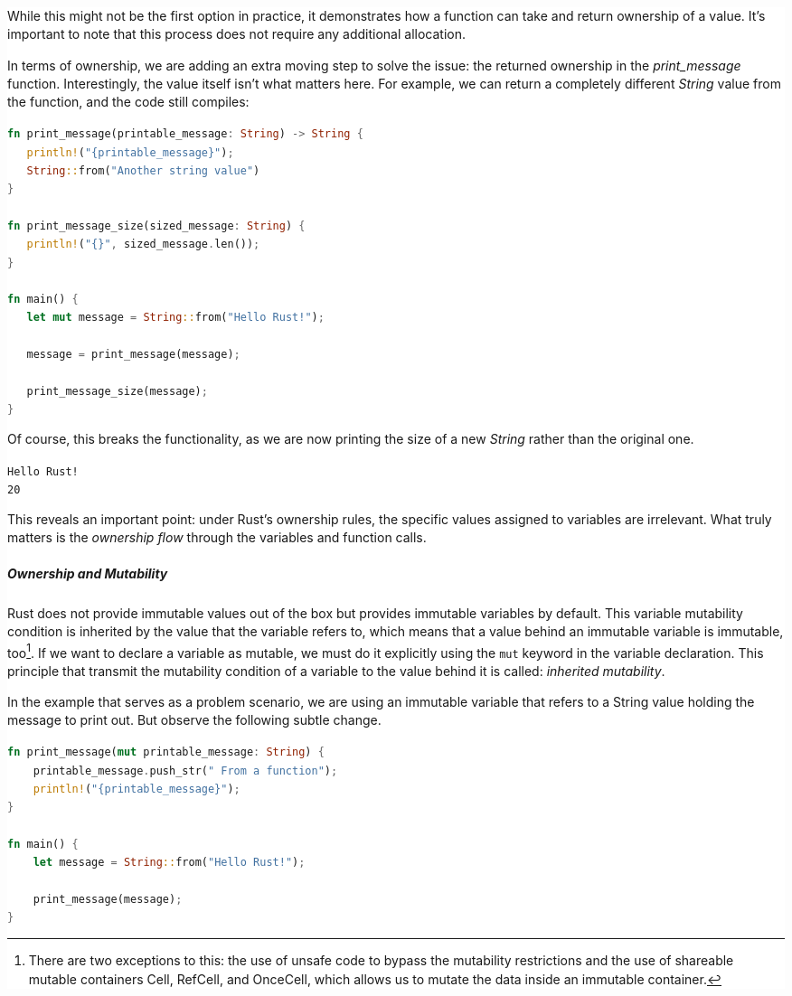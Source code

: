 While this might not be the first option in practice, it demonstrates how a function can take and return ownership of a value. It’s important to note that this process does not require any additional allocation.

In terms of ownership, we are adding an extra moving step to solve the issue: the returned ownership in the *print_message* function. Interestingly, the value itself isn’t what matters here. For example, we can return a completely different *String* value from the function, and the code still compiles:

```rust
fn print_message(printable_message: String) -> String {  
   println!("{printable_message}");  
   String::from("Another string value")  
}

fn print_message_size(sized_message: String) {  
   println!("{}", sized_message.len());  
}

fn main() {  
   let mut message = String::from("Hello Rust!");

   message = print_message(message);

   print_message_size(message);  
}
```

Of course, this breaks the functionality, as we are now printing the size of a new *String* rather than the original one.

```
Hello Rust!  
20
```

This reveals an important point: under Rust’s ownership rules, the specific values assigned to variables are irrelevant. What truly matters is the *ownership flow* through the variables and function calls.

##### Ownership and Mutability

Rust does not provide immutable values out of the box but provides immutable variables by default. This variable mutability condition is inherited by the value that the variable refers to, which means that a value behind an immutable variable is immutable, too[^1]. If we want to declare a variable as mutable, we must do it explicitly using the `mut` keyword in the variable declaration. This principle that transmit the mutability condition of a variable to the value behind it is called: *inherited mutability*.

In the example that serves as a problem scenario, we are using an immutable variable that refers to a String value holding the message to print out. But observe the following subtle change.

```rust
fn print_message(mut printable_message: String) {
    printable_message.push_str(" From a function");
    println!("{printable_message}");
}

fn main() {
    let message = String::from("Hello Rust!");

    print_message(message);
}
```


[^1]: There are two exceptions to this: the use of unsafe code to bypass the mutability restrictions and the use of shareable mutable containers Cell, RefCell, and OnceCell, which allows us to mutate the data inside an immutable container.
[^2]: Internally, *Rc<T>* uses *PhantomData<T>*, a zero-cost abstraction, to represent ownership without storing an actual instance of T. Including *PhantomData<T>* allows the compiler to track ownership and enforce type relationships at compile time without spend more memory. 
[^3]: The *Rc<T>* solution is more subtle because it implies the pass-by-value of the smart pointer itself instead of the wrapped value.
[^4]: While Rust’s memory management is enforced through code structure (e.g., moves, borrows, and lifetimes), ownership itself is a semantic concept. Rust’s compile-time enforcement is rooted in memory safety semantics, even though it relies on syntactic patterns to express those rules.